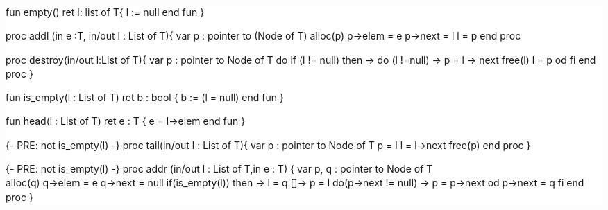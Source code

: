 fun empty() ret l: list of T{
   l := null
end fun
}

proc addl (in e :T, in/out l : List of T){
   var p : pointer to (Node of T)
   alloc(p)
   p->elem = e
   p->next = l
   l = p
end proc

proc destroy(in/out l:List of T){
    var p : pointer to Node of T
    do 
    if (l != null) then ->
       do (l !=null) ->
        p = l -> next
        free(l)
        l = p
       od
     fi
end proc
}

fun is_empty(l : List of T) ret b : bool {
     b := (l = null)
end fun
}

fun head(l : List of T) ret e : T {
    e = l->elem
end fun
}

{- PRE: not is_empty(l) -}
proc tail(in/out l : List of T){
     var p : pointer to Node of T
     p = l 
     l = l->next
     free(p)
end proc
}

{- PRE: not is_empty(l) -} 
proc addr (in/out l : List of T,in e : T) {
      var p, q : pointer to Node of T  
      alloc(q)
      q->elem = e
      q->next = null 
      if(is_empty(l)) then ->
        l = q
       []->
         p = l 
         do(p->next != null) ->
             p = p->next
        od
         p->next = q 
       fi
end proc
}
